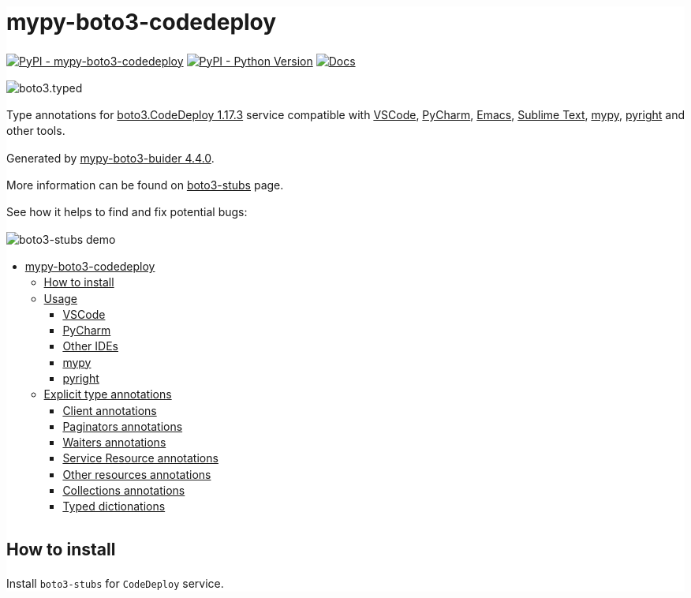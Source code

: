 # mypy-boto3-codedeploy

[![PyPI - mypy-boto3-codedeploy](https://img.shields.io/pypi/v/mypy-boto3-codedeploy.svg?color=blue)](https://pypi.org/project/mypy-boto3-codedeploy)
[![PyPI - Python Version](https://img.shields.io/pypi/pyversions/mypy-boto3-codedeploy.svg?color=blue)](https://pypi.org/project/mypy-boto3-codedeploy)
[![Docs](https://img.shields.io/readthedocs/mypy-boto3-builder.svg?color=blue)](https://mypy-boto3-builder.readthedocs.io/)

![boto3.typed](https://github.com/vemel/mypy_boto3_builder/raw/master/logo.png)

Type annotations for
[boto3.CodeDeploy 1.17.3](https://boto3.amazonaws.com/v1/documentation/api/1.17.3/reference/services/codedeploy.html#CodeDeploy) service
compatible with
[VSCode](https://code.visualstudio.com/),
[PyCharm](https://www.jetbrains.com/pycharm/),
[Emacs](https://www.gnu.org/software/emacs/),
[Sublime Text](https://www.sublimetext.com/),
[mypy](https://github.com/python/mypy),
[pyright](https://github.com/microsoft/pyright)
and other tools.

Generated by [mypy-boto3-buider 4.4.0](https://github.com/vemel/mypy_boto3_builder).

More information can be found on [boto3-stubs](https://pypi.org/project/boto3-stubs/) page.

See how it helps to find and fix potential bugs:

![boto3-stubs demo](https://github.com/vemel/mypy_boto3_builder/raw/master/demo.gif)

- [mypy-boto3-codedeploy](#mypy-boto3-codedeploy)
  - [How to install](#how-to-install)
  - [Usage](#usage)
    - [VSCode](#vscode)
    - [PyCharm](#pycharm)
    - [Other IDEs](#other-ides)
    - [mypy](#mypy)
    - [pyright](#pyright)
  - [Explicit type annotations](#explicit-type-annotations)
    - [Client annotations](#client-annotations)
    - [Paginators annotations](#paginators-annotations)
    - [Waiters annotations](#waiters-annotations)
    - [Service Resource annotations](#service-resource-annotations)
    - [Other resources annotations](#other-resources-annotations)
    - [Collections annotations](#collections-annotations)
    - [Typed dictionations](#typed-dictionations)

## How to install

Install `boto3-stubs` for `CodeDeploy` service.
